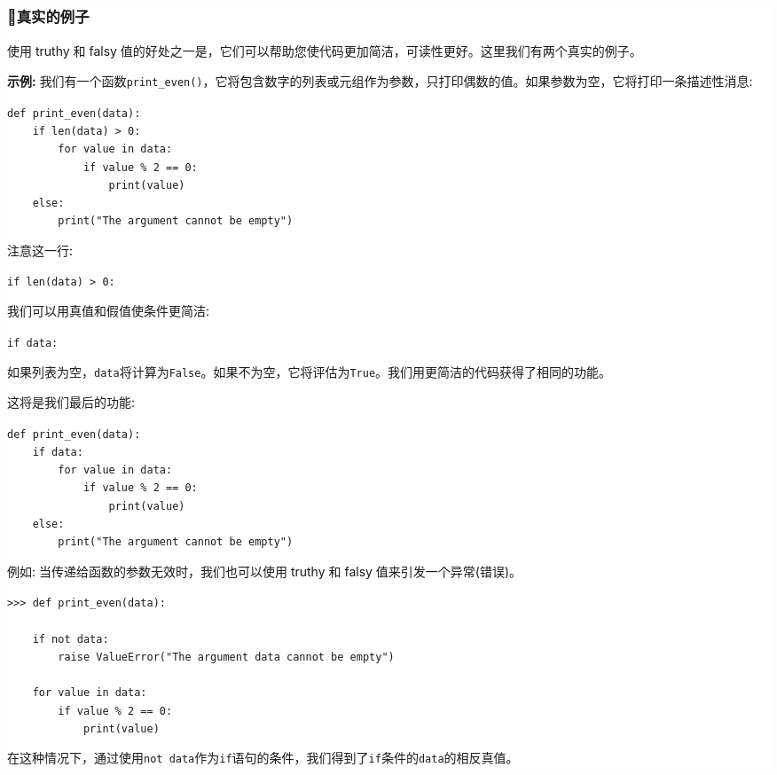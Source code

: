 ### 🔹真实的例子

使用 truthy 和 falsy 值的好处之一是，它们可以帮助您使代码更加简洁，可读性更好。这里我们有两个真实的例子。

**示例:**
我们有一个函数`print_even()`，它将包含数字的列表或元组作为参数，只打印偶数的值。如果参数为空，它将打印一条描述性消息:

```
def print_even(data):
	if len(data) > 0:
		for value in data:
			if value % 2 == 0:
				print(value)
 	else:
 		print("The argument cannot be empty")
```

注意这一行:

```
if len(data) > 0:
```

我们可以用真值和假值使条件更简洁:

```
if data:
```

如果列表为空，`data`将计算为`False`。如果不为空，它将评估为`True`。我们用更简洁的代码获得了相同的功能。

这将是我们最后的功能:

```
def print_even(data):
	if data:
		for value in data:
			if value % 2 == 0:
				print(value)
 	else:
 		print("The argument cannot be empty")
```

例如:
当传递给函数的参数无效时，我们也可以使用 truthy 和 falsy 值来引发一个异常(错误)。

```
>>> def print_even(data):

	if not data:
		raise ValueError("The argument data cannot be empty")

	for value in data:
		if value % 2 == 0:
			print(value)
```

在这种情况下，通过使用`not data`作为`if`语句的条件，我们得到了`if`条件的`data`的相反真值。

